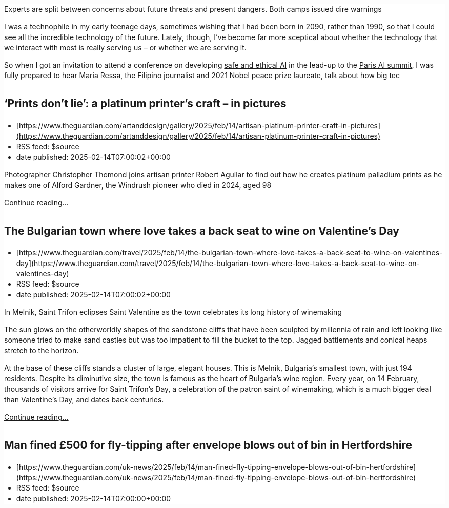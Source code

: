 <p>Experts are split between concerns about future threats and present dangers. Both camps issued dire warnings</p><p>I was a technophile in my early teenage days, sometimes wishing that I had been born in 2090, rather than 1990, so that I could see all the incredible technology of the future. Lately, though, I’ve become far more sceptical about whether the technology that we interact with most is really serving us – or whether we are serving it.</p><p>So when I got an invitation to attend a conference on developing <a href="https://www.iaseai.org/conference">safe and ethical AI</a> in the lead-up to the <a href="https://www.theguardian.com/technology/2025/feb/11/us-uk-paris-ai-summit-artificial-intelligence-declaration">Paris AI summit</a>, I was fully prepared to hear Maria Ressa, the Filipino journalist and <a href="https://www.theguardian.com/commentisfree/2021/oct/09/rodrigo-dutertes-war-press-freedom-maria-ressa-truth">2021 Nobel peace prize laureate</a>, talk about how big tec

## ‘Prints don’t lie’: a platinum printer’s craft – in pictures
 - [https://www.theguardian.com/artanddesign/gallery/2025/feb/14/artisan-platinum-printer-craft-in-pictures](https://www.theguardian.com/artanddesign/gallery/2025/feb/14/artisan-platinum-printer-craft-in-pictures)
 - RSS feed: $source
 - date published: 2025-02-14T07:00:02+00:00

<p>Photographer <a href="https://www.theguardian.com/profile/christopherthomond">Christopher Thomond</a> joins <a href="https://www.theguardian.com/artanddesign/series/the-artisans">artisan</a> printer Robert Aguilar to find out how he creates platinum palladium prints as he makes one of <a href="https://www.theguardian.com/uk-news/2024/oct/02/windrush-pioneer-alford-gardner-dies-aged-98">Alford Gardner</a>, the Windrush pioneer who died in 2024, aged 98</p> <a href="https://www.theguardian.com/artanddesign/gallery/2025/feb/14/artisan-platinum-printer-craft-in-pictures">Continue reading...</a>

## The Bulgarian town where love takes a back seat to wine on Valentine’s Day
 - [https://www.theguardian.com/travel/2025/feb/14/the-bulgarian-town-where-love-takes-a-back-seat-to-wine-on-valentines-day](https://www.theguardian.com/travel/2025/feb/14/the-bulgarian-town-where-love-takes-a-back-seat-to-wine-on-valentines-day)
 - RSS feed: $source
 - date published: 2025-02-14T07:00:02+00:00

<p>In Melnik, Saint Trifon eclipses Saint Valentine as the town celebrates its long history of winemaking</p><p>The sun glows on the otherworldly shapes of the sandstone cliffs that have been sculpted by millennia of rain and left looking like someone tried to make sand castles but was too impatient to fill the bucket to the top. Jagged battlements and conical heaps stretch to the horizon.</p><p>At the base of these cliffs stands a cluster of large, elegant houses. This is Melnik, Bulgaria’s smallest town, with just 194 residents. Despite its diminutive size, the town is famous as the heart of Bulgaria’s wine region. Every year, on 14 February, thousands of visitors arrive for Saint Trifon’s Day, a celebration of the patron saint of winemaking, which is a much bigger deal than Valentine’s Day, and dates back centuries.</p> <a href="https://www.theguardian.com/travel/2025/feb/14/the-bulgarian-town-where-love-takes-a-back-seat-to-wine-on-valentines-day">Continue reading...</a>

## Man fined £500 for fly-tipping after envelope blows out of bin in Hertfordshire
 - [https://www.theguardian.com/uk-news/2025/feb/14/man-fined-fly-tipping-envelope-blows-out-of-bin-hertfordshire](https://www.theguardian.com/uk-news/2025/feb/14/man-fined-fly-tipping-envelope-blows-out-of-bin-hertfordshire)
 - RSS feed: $source
 - date published: 2025-02-14T07:00:00+00:00
